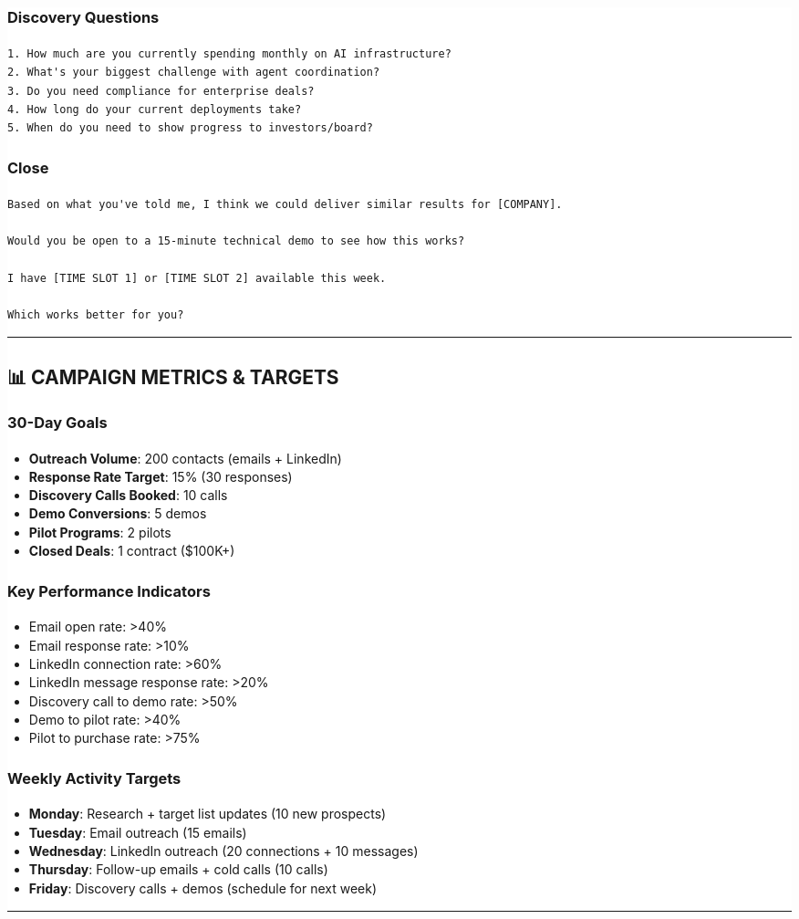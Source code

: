 ### **Discovery Questions**
```
1. How much are you currently spending monthly on AI infrastructure?
2. What's your biggest challenge with agent coordination?
3. Do you need compliance for enterprise deals?
4. How long do your current deployments take?
5. When do you need to show progress to investors/board?
```

### **Close**
```
Based on what you've told me, I think we could deliver similar results for [COMPANY]. 

Would you be open to a 15-minute technical demo to see how this works?

I have [TIME SLOT 1] or [TIME SLOT 2] available this week.

Which works better for you?
```

---

## 📊 **CAMPAIGN METRICS & TARGETS**

### **30-Day Goals**
- **Outreach Volume**: 200 contacts (emails + LinkedIn)
- **Response Rate Target**: 15% (30 responses)
- **Discovery Calls Booked**: 10 calls
- **Demo Conversions**: 5 demos
- **Pilot Programs**: 2 pilots
- **Closed Deals**: 1 contract ($100K+)

### **Key Performance Indicators**
- Email open rate: >40%
- Email response rate: >10%
- LinkedIn connection rate: >60%
- LinkedIn message response rate: >20%
- Discovery call to demo rate: >50%
- Demo to pilot rate: >40%
- Pilot to purchase rate: >75%

### **Weekly Activity Targets**
- **Monday**: Research + target list updates (10 new prospects)
- **Tuesday**: Email outreach (15 emails)
- **Wednesday**: LinkedIn outreach (20 connections + 10 messages)
- **Thursday**: Follow-up emails + cold calls (10 calls)
- **Friday**: Discovery calls + demos (schedule for next week)

---
